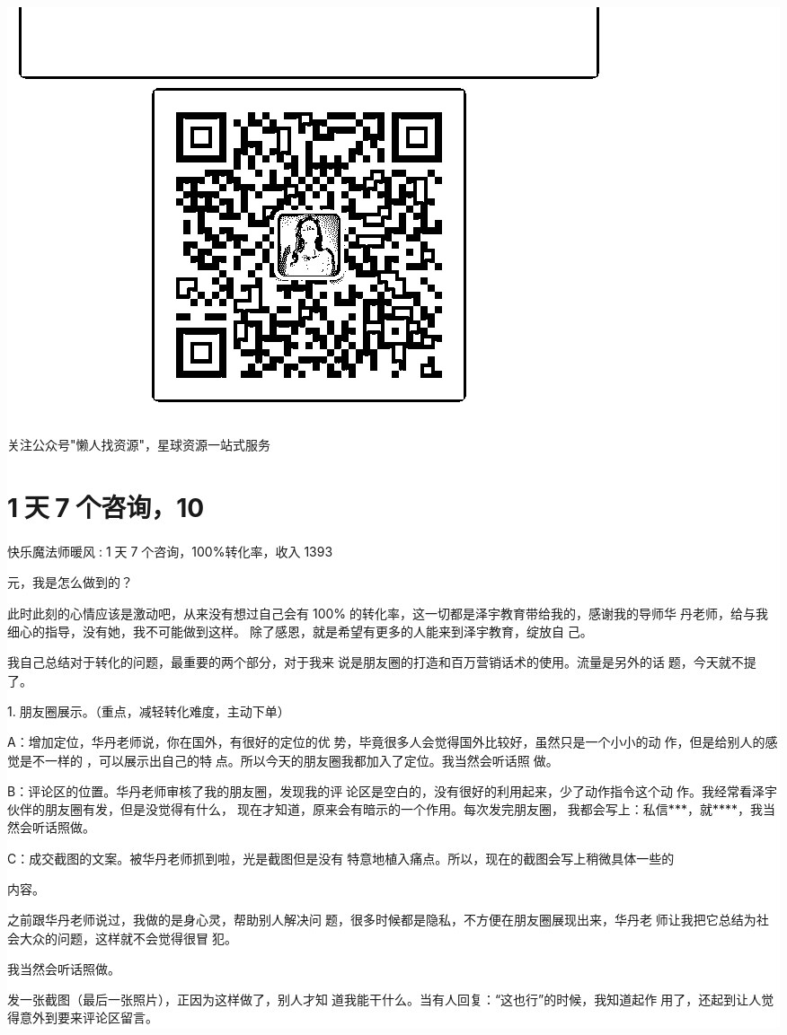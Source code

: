 ![image](img/Image_370.png)

关注公众号"懒人找资源"，星球资源一站式服务

# 1 天 7 个咨询，10

快乐魔法师暖风 : 1 天 7 个咨询，100%转化率，收入 1393

元，我是怎么做到的？

此时此刻的心情应该是激动吧，从来没有想过自己会有 100% 的转化率，这一切都是泽宇教育带给我的，感谢我的导师华 丹老师，给与我细心的指导，没有她，我不可能做到这样。 除了感恩，就是希望有更多的人能来到泽宇教育，绽放自 己。

我自己总结对于转化的问题，最重要的两个部分，对于我来 说是朋友圈的打造和百万营销话术的使用。流量是另外的话 题，今天就不提了。

1\. 朋友圈展示。（重点，减轻转化难度，主动下单）

A：增加定位，华丹老师说，你在国外，有很好的定位的优 势，毕竟很多人会觉得国外比较好，虽然只是一个小小的动 作，但是给别人的感觉是不一样的 ，可以展示出自己的特 点。所以今天的朋友圈我都加入了定位。我当然会听话照 做。

B：评论区的位置。华丹老师审核了我的朋友圈，发现我的评 论区是空白的，没有很好的利用起来，少了动作指令这个动 作。我经常看泽宇伙伴的朋友圈有发，但是没觉得有什么， 现在才知道，原来会有暗示的一个作用。每次发完朋友圈， 我都会写上：私信***，就****，我当然会听话照做。

C：成交截图的文案。被华丹老师抓到啦，光是截图但是没有 特意地植入痛点。所以，现在的截图会写上稍微具体一些的

内容。

之前跟华丹老师说过，我做的是身心灵，帮助别人解决问 题，很多时候都是隐私，不方便在朋友圈展现出来，华丹老 师让我把它总结为社会大众的问题，这样就不会觉得很冒 犯。

我当然会听话照做。

发一张截图（最后一张照片），正因为这样做了，别人才知 道我能干什么。当有人回复：“这也行”的时候，我知道起作 用了，还起到让人觉得意外到要来评论区留言。
